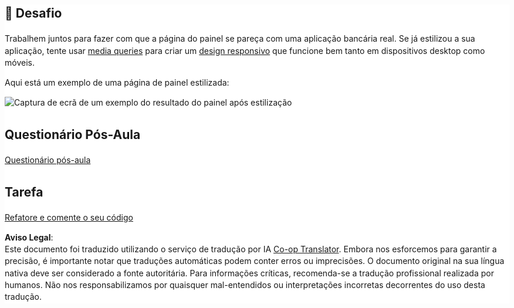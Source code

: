 ## 🚀 Desafio

Trabalhem juntos para fazer com que a página do painel se pareça com uma aplicação bancária real. Se já estilizou a sua aplicação, tente usar [media queries](https://developer.mozilla.org/docs/Web/CSS/Media_Queries) para criar um [design responsivo](https://developer.mozilla.org/docs/Web/Progressive_web_apps/Responsive/responsive_design_building_blocks) que funcione bem tanto em dispositivos desktop como móveis.

Aqui está um exemplo de uma página de painel estilizada:

![Captura de ecrã de um exemplo do resultado do painel após estilização](../../../../7-bank-project/images/screen2.png)

## Questionário Pós-Aula

[Questionário pós-aula](https://ff-quizzes.netlify.app/web/quiz/46)

## Tarefa

[Refatore e comente o seu código](assignment.md)

**Aviso Legal**:  
Este documento foi traduzido utilizando o serviço de tradução por IA [Co-op Translator](https://github.com/Azure/co-op-translator). Embora nos esforcemos para garantir a precisão, é importante notar que traduções automáticas podem conter erros ou imprecisões. O documento original na sua língua nativa deve ser considerado a fonte autoritária. Para informações críticas, recomenda-se a tradução profissional realizada por humanos. Não nos responsabilizamos por quaisquer mal-entendidos ou interpretações incorretas decorrentes do uso desta tradução.
